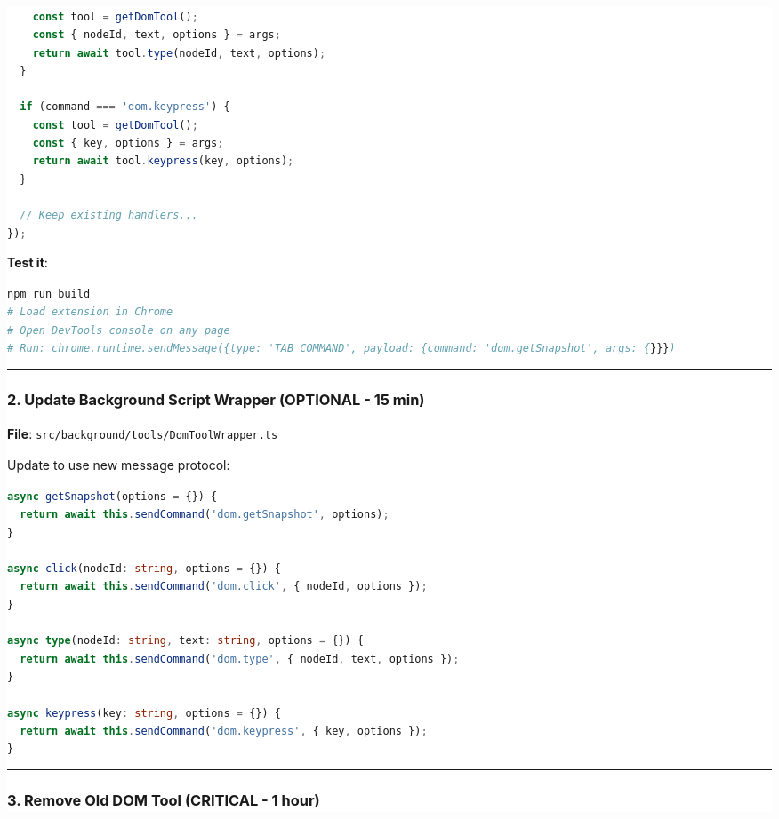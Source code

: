 ```typescript
    const tool = getDomTool();
    const { nodeId, text, options } = args;
    return await tool.type(nodeId, text, options);
  }

  if (command === 'dom.keypress') {
    const tool = getDomTool();
    const { key, options } = args;
    return await tool.keypress(key, options);
  }

  // Keep existing handlers...
});
```

**Test it**:
```bash
npm run build
# Load extension in Chrome
# Open DevTools console on any page
# Run: chrome.runtime.sendMessage({type: 'TAB_COMMAND', payload: {command: 'dom.getSnapshot', args: {}}})
```

---

### 2. Update Background Script Wrapper (OPTIONAL - 15 min)

**File**: `src/background/tools/DomToolWrapper.ts`

Update to use new message protocol:
```typescript
async getSnapshot(options = {}) {
  return await this.sendCommand('dom.getSnapshot', options);
}

async click(nodeId: string, options = {}) {
  return await this.sendCommand('dom.click', { nodeId, options });
}

async type(nodeId: string, text: string, options = {}) {
  return await this.sendCommand('dom.type', { nodeId, text, options });
}

async keypress(key: string, options = {}) {
  return await this.sendCommand('dom.keypress', { key, options });
}
```

---

### 3. Remove Old DOM Tool (CRITICAL - 1 hour)
